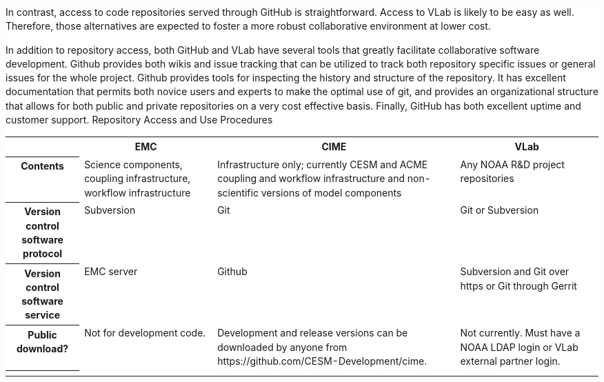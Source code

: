 In contrast, access to code repositories served through GitHub is
straightforward. Access to VLab is likely to be easy as
well. Therefore, those alternatives are expected to foster a more
robust collaborative environment at lower cost.

In addition to repository access, both GitHub and VLab have several
tools that greatly facilitate collaborative software
development. Github provides both wikis and issue tracking that can be
utilized to track both repository specific issues or general issues
for the whole project. Github provides tools for inspecting the
history and structure of the repository. It has excellent
documentation that permits both novice users and experts to make the
optimal use of git, and provides an organizational structure that
allows for both public and private repositories on a very cost
effective basis. Finally, GitHub has both excellent uptime and
customer support.  Repository Access and Use Procedures







<table>
<tr><th>&nbsp;</th><th>EMC</th><th>CIME</th><th>VLab</th></tr>
<tr>
  <th>Contents</th><td>
        Science components, coupling infrastructure, workflow infrastructure
  </td><td>
        Infrastructure only; currently CESM and ACME coupling and workflow infrastructure and non-scientific versions of model components
  </td><td>
        Any NOAA R&D project repositories
  </td>
</tr><tr>
  <th>
        Version control software protocol
  </th><td>
        Subversion
  </td><td>
        Git 
  </td><td>
        Git or Subversion
  </td>
</tr><tr>
  <th>
        Version control software service
  </th><td>
        EMC server
  </td><td>
        Github
  </td><td>
        Subversion and Git over https or Git through Gerrit
  </td>
</tr><tr>
  <th>
        Public download?
  </th><td>
        Not for development code.
  </td><td>
        Development and release versions can be downloaded by anyone from https://github.com/CESM-Development/cime. 
  </td><td>
        Not currently.  Must have a NOAA LDAP login or VLab external partner login.
  </td>
</tr><tr>
  <th>